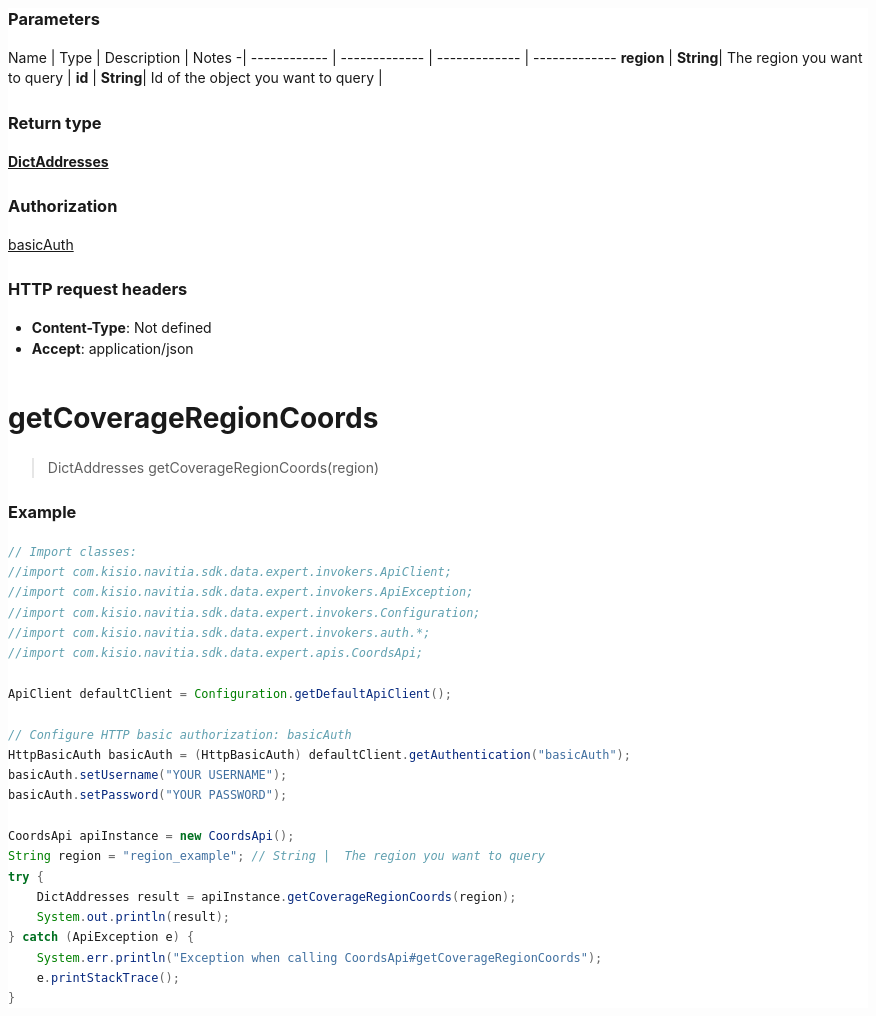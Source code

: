 ### Parameters

Name | Type | Description  | Notes
-| ------------ | ------------- | ------------- | -------------
 **region** | **String**|  The region you want to query |
 **id** | **String**| Id of the object you want to query |

### Return type

[**DictAddresses**](/navitia_sdk_docs/expert/android/endpoints/dict_addresses)

### Authorization

[basicAuth](../README.md#basicAuth)

### HTTP request headers

 - **Content-Type**: Not defined
 - **Accept**: application/json

<a name="getCoverageRegionCoords"></a>
# **getCoverageRegionCoords**
> DictAddresses getCoverageRegionCoords(region)



### Example
```java
// Import classes:
//import com.kisio.navitia.sdk.data.expert.invokers.ApiClient;
//import com.kisio.navitia.sdk.data.expert.invokers.ApiException;
//import com.kisio.navitia.sdk.data.expert.invokers.Configuration;
//import com.kisio.navitia.sdk.data.expert.invokers.auth.*;
//import com.kisio.navitia.sdk.data.expert.apis.CoordsApi;

ApiClient defaultClient = Configuration.getDefaultApiClient();

// Configure HTTP basic authorization: basicAuth
HttpBasicAuth basicAuth = (HttpBasicAuth) defaultClient.getAuthentication("basicAuth");
basicAuth.setUsername("YOUR USERNAME");
basicAuth.setPassword("YOUR PASSWORD");

CoordsApi apiInstance = new CoordsApi();
String region = "region_example"; // String |  The region you want to query
try {
    DictAddresses result = apiInstance.getCoverageRegionCoords(region);
    System.out.println(result);
} catch (ApiException e) {
    System.err.println("Exception when calling CoordsApi#getCoverageRegionCoords");
    e.printStackTrace();
}
```
